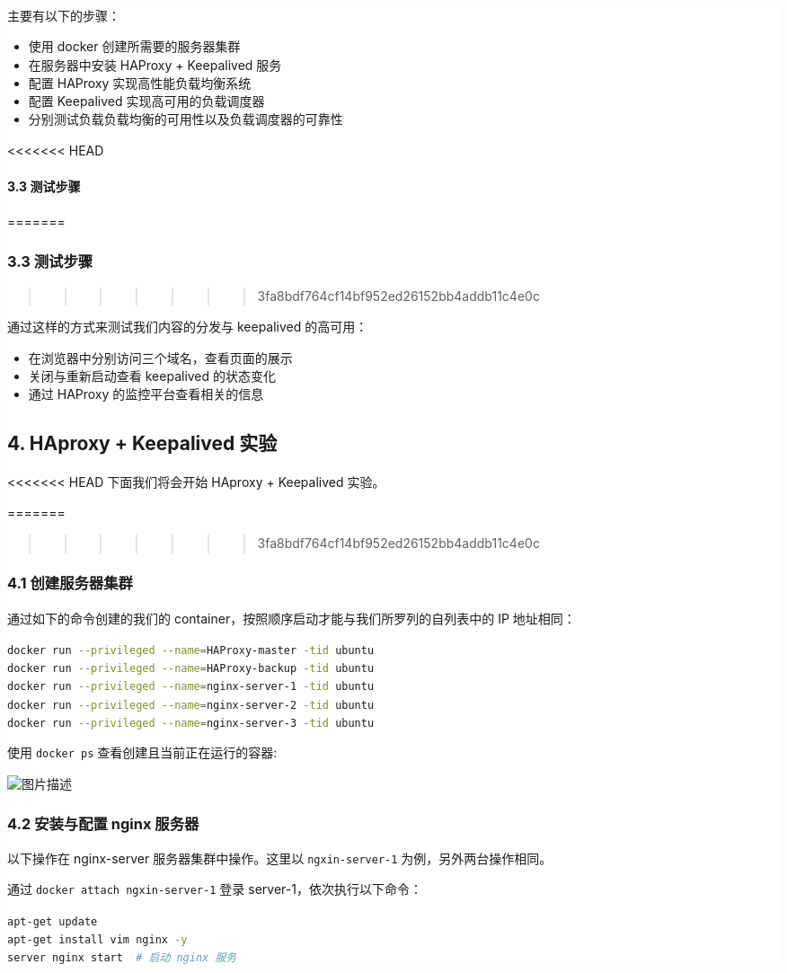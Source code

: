 主要有以下的步骤：

- 使用 docker 创建所需要的服务器集群
- 在服务器中安装 HAProxy + Keepalived 服务
- 配置 HAProxy 实现高性能负载均衡系统
- 配置 Keepalived 实现高可用的负载调度器
- 分别测试负载负载均衡的可用性以及负载调度器的可靠性

<<<<<<< HEAD
#### 3.3 测试步骤
=======
### 3.3 测试步骤
>>>>>>> 3fa8bdf764cf14bf952ed26152bb4addb11c4e0c

通过这样的方式来测试我们内容的分发与 keepalived 的高可用：

- 在浏览器中分别访问三个域名，查看页面的展示
- 关闭与重新启动查看 keepalived 的状态变化
- 通过 HAProxy 的监控平台查看相关的信息

## 4. HAproxy + Keepalived 实验

<<<<<<< HEAD
下面我们将会开始 HAproxy + Keepalived 实验。

=======
>>>>>>> 3fa8bdf764cf14bf952ed26152bb4addb11c4e0c
### 4.1 创建服务器集群

通过如下的命令创建的我们的 container，按照顺序启动才能与我们所罗列的自列表中的 IP 地址相同：

```bash
docker run --privileged --name=HAProxy-master -tid ubuntu
docker run --privileged --name=HAProxy-backup -tid ubuntu
docker run --privileged --name=nginx-server-1 -tid ubuntu
docker run --privileged --name=nginx-server-2 -tid ubuntu
docker run --privileged --name=nginx-server-3 -tid ubuntu
```

使用 `docker ps` 查看创建且当前正在运行的容器:

![图片描述](https://dn-simplecloud.shiyanlou.com/uid/108299/1514105373814.png-wm)

### 4.2 安装与配置 nginx 服务器

以下操作在 nginx-server 服务器集群中操作。这里以 `ngxin-server-1` 为例，另外两台操作相同。

通过 `docker attach ngxin-server-1` 登录 server-1，依次执行以下命令：

```bash
apt-get update
apt-get install vim nginx -y
server nginx start	# 启动 nginx 服务
```
